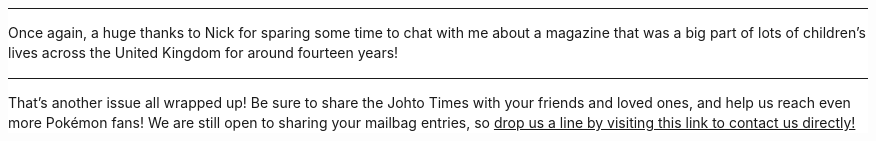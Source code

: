 * * *

Once again, a huge thanks to Nick for sparing some time to chat with me about a magazine that was a big part of lots of children’s lives across the United Kingdom for around fourteen years!

* * *

That’s another issue all wrapped up! Be sure to share the Johto Times with your friends and loved ones, and help us reach even more Pokémon fans! We are still open to sharing your mailbag entries, so [drop us a line by visiting this link to contact us directly!](https://johto.substack.com/s/mailbag)